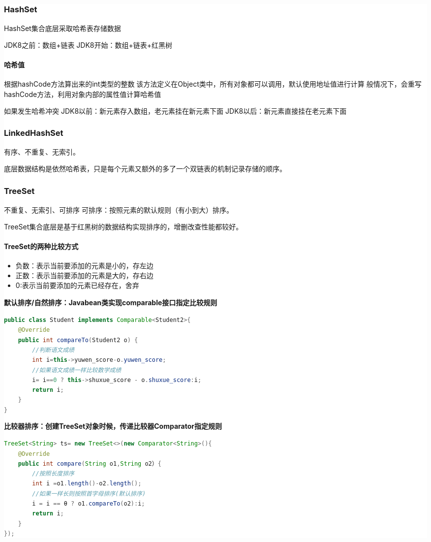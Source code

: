 ### HashSet
HashSet集合底层采取哈希表存储数据

JDK8之前：数组+链表
JDK8开始：数组+链表+红黑树

#### 哈希值
根据hashCode方法算出来的int类型的整数
该方法定义在Object类中，所有对象都可以调用，默认使用地址值进行计算
般情况下，会重写hashCode方法，利用对象内部的属性值计算哈希值

如果发生哈希冲突
JDK8以前：新元素存入数组，老元素挂在新元素下面
JDK8以后：新元素直接挂在老元素下面


### LinkedHashSet
有序、不重复、无索引。

底层数据结构是依然哈希表，只是每个元素又额外的多了一个双链表的机制记录存储的顺序。

### TreeSet

不重复、无索引、可排序
可排序：按照元素的默认规则（有小到大）排序。

TreeSet集合底层是基于红黑树的数据结构实现排序的，增删改查性能都较好。

#### TreeSet的两种比较方式
- 负数：表示当前要添加的元素是小的，存左边
- 正数：表示当前要添加的元素是大的，存右边
- 0:表示当前要添加的元素已经存在，舍弃

**默认排序/自然排序：Javabean类实现comparable接口指定比较规则**
```java
public class Student implements Comparable<Student2>{
	@Override
	public int compareTo(Student2 o) { 
		//判断语文成绩
		int i=this->yuwen_score-o.yuwen_score;
		//如果语文成绩一样比较数学成绩
		i= i==0 ? this->shuxue_score - o.shuxue_score:i;
		return i;
	}
}
```

**比较器排序：创建TreeSet对象时候，传递比较器Comparator指定规则**

```java
TreeSet<String> ts= new TreeSet<>(new Comparator<String>(){
	@Override
	public int compare(String o1,String o2）{
		//按照长度排序
		int i =o1.length()-o2.length();
		//如果一样长则按照首字母排序(默认排序)
		i = i == θ ? o1.compareTo(o2):i;
		return i;
	}
});
```
